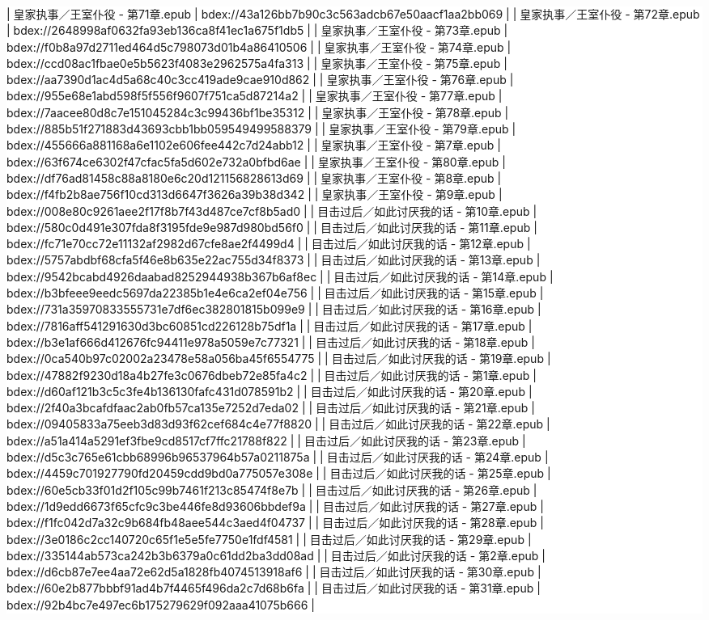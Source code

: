 | 皇家执事／王室仆役 - 第71章.epub | bdex://43a126bb7b90c3c563adcb67e50aacf1aa2bb069 |
| 皇家执事／王室仆役 - 第72章.epub | bdex://2648998af0632fa93eb136ca8f41ec1a675f1db5 |
| 皇家执事／王室仆役 - 第73章.epub | bdex://f0b8a97d2711ed464d5c798073d01b4a86410506 |
| 皇家执事／王室仆役 - 第74章.epub | bdex://ccd08ac1fbae0e5b5623f4083e2962575a4fa313 |
| 皇家执事／王室仆役 - 第75章.epub | bdex://aa7390d1ac4d5a68c40c3cc419ade9cae910d862 |
| 皇家执事／王室仆役 - 第76章.epub | bdex://955e68e1abd598f5f556f9607f751ca5d87214a2 |
| 皇家执事／王室仆役 - 第77章.epub | bdex://7aacee80d8c7e151045284c3c99436bf1be35312 |
| 皇家执事／王室仆役 - 第78章.epub | bdex://885b51f271883d43693cbb1bb059549499588379 |
| 皇家执事／王室仆役 - 第79章.epub | bdex://455666a881168a6e1102e606fee442c7d24abb12 |
| 皇家执事／王室仆役 - 第7章.epub | bdex://63f674ce6302f47cfac5fa5d602e732a0bfbd6ae |
| 皇家执事／王室仆役 - 第80章.epub | bdex://df76ad81458c88a8180e6c20d121156828613d69 |
| 皇家执事／王室仆役 - 第8章.epub | bdex://f4fb2b8ae756f10cd313d6647f3626a39b38d342 |
| 皇家执事／王室仆役 - 第9章.epub | bdex://008e80c9261aee2f17f8b7f43d487ce7cf8b5ad0 |
| 目击过后／如此讨厌我的话 - 第10章.epub | bdex://580c0d491e307fda8f3195fde9e987d980bd56f0 |
| 目击过后／如此讨厌我的话 - 第11章.epub | bdex://fc71e70cc72e11132af2982d67cfe8ae2f4499d4 |
| 目击过后／如此讨厌我的话 - 第12章.epub | bdex://5757abdbf68cfa5f46e8b635e22ac755d34f8373 |
| 目击过后／如此讨厌我的话 - 第13章.epub | bdex://9542bcabd4926daabad8252944938b367b6af8ec |
| 目击过后／如此讨厌我的话 - 第14章.epub | bdex://b3bfeee9eedc5697da22385b1e4e6ca2ef04e756 |
| 目击过后／如此讨厌我的话 - 第15章.epub | bdex://731a35970833555731e7df6ec382801815b099e9 |
| 目击过后／如此讨厌我的话 - 第16章.epub | bdex://7816aff541291630d3bc60851cd226128b75df1a |
| 目击过后／如此讨厌我的话 - 第17章.epub | bdex://b3e1af666d412676fc94411e978a5059e7c77321 |
| 目击过后／如此讨厌我的话 - 第18章.epub | bdex://0ca540b97c02002a23478e58a056ba45f6554775 |
| 目击过后／如此讨厌我的话 - 第19章.epub | bdex://47882f9230d18a4b27fe3c0676dbeb72e85fa4c2 |
| 目击过后／如此讨厌我的话 - 第1章.epub | bdex://d60af121b3c5c3fe4b136130fafc431d078591b2 |
| 目击过后／如此讨厌我的话 - 第20章.epub | bdex://2f40a3bcafdfaac2ab0fb57ca135e7252d7eda02 |
| 目击过后／如此讨厌我的话 - 第21章.epub | bdex://09405833a75eeb3d83d93f62cef684c4e77f8820 |
| 目击过后／如此讨厌我的话 - 第22章.epub | bdex://a51a414a5291ef3fbe9cd8517cf7ffc21788f822 |
| 目击过后／如此讨厌我的话 - 第23章.epub | bdex://d5c3c765e61cbb68996b96537964b57a0211875a |
| 目击过后／如此讨厌我的话 - 第24章.epub | bdex://4459c701927790fd20459cdd9bd0a775057e308e |
| 目击过后／如此讨厌我的话 - 第25章.epub | bdex://60e5cb33f01d2f105c99b7461f213c85474f8e7b |
| 目击过后／如此讨厌我的话 - 第26章.epub | bdex://1d9edd6673f65cfc9c3be446fe8d93606bbdef9a |
| 目击过后／如此讨厌我的话 - 第27章.epub | bdex://f1fc042d7a32c9b684fb48aee544c3aed4f04737 |
| 目击过后／如此讨厌我的话 - 第28章.epub | bdex://3e0186c2cc140720c65f1e5e5fe7750e1fdf4581 |
| 目击过后／如此讨厌我的话 - 第29章.epub | bdex://335144ab573ca242b3b6379a0c61dd2ba3dd08ad |
| 目击过后／如此讨厌我的话 - 第2章.epub | bdex://d6cb87e7ee4aa72e62d5a1828fb4074513918af6 |
| 目击过后／如此讨厌我的话 - 第30章.epub | bdex://60e2b877bbbf91ad4b7f4465f496da2c7d68b6fa |
| 目击过后／如此讨厌我的话 - 第31章.epub | bdex://92b4bc7e497ec6b175279629f092aaa41075b666 |